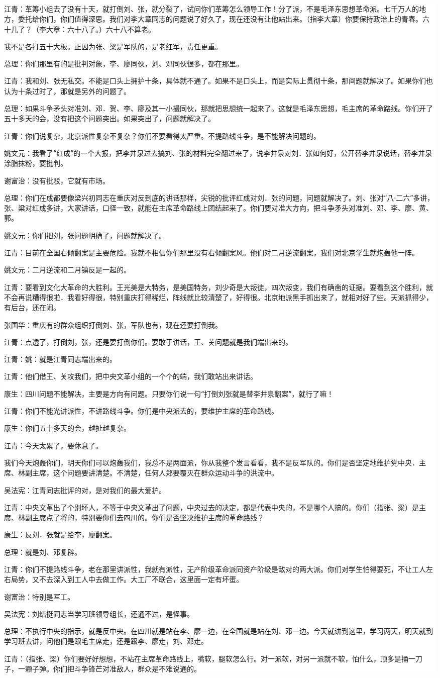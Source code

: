 江青：革筹小组去了没有十天，就打倒刘、张，就分裂了，试问你们革筹怎么领导工作！分了派，不是毛泽东思想革命派。七千万人的地方，委托给你们，你们值得深思。我们对李大章同志的问题说了好久了，现在还没有让他站出来。（指李大章）你要保持政治上的青春。六十几了？（李大章：六十八了。）六十八不算老。

我不是各打五十大板。正因为张、梁是军队的，是老红军，责任更重。

总理：你们那里有的是批判对象，李、廖同伙，刘、邓同伙很多，都在那里。

江青：我和刘、张无私交。不能是口头上拥护十条，具体就不通了。如果不是口头上，而是实际上贯彻十条，那间题就解决了。如果你们也认为十条过时了，那就是另外的问题了。

总理：如果斗争矛头对准刘、邓．贺、李、廖及其一小撮同伙，那就把思想统一起来了。这就是毛泽东思想，毛主席的革命路线。你们开了五十多天的会，没有把这个问题突出。如果突出了，问题就解决了。

江青：你们说复杂，北京派性复杂不复杂？你们不要看得太严重。不提路线斗争，是不能解决问题的。

姚文元：我看了“红成”的一个大报，把李井泉过去搞刘、张的材料完全翻过来了，说李井泉对刘．张如何好，公开替李井泉说话，替李井泉涂脂抹粉，要批判。

谢富治：没有批驳，它就有市场。

总理：你们在成都要像梁兴初同志在重庆对反到底的讲话那样，尖锐的批评红成对刘．张的问题，问题就解决了。刘、张对“八·二六”多讲，张、粱对红成多讲，大家讲话，口径一致，就能在主席革命路线上团结起来了。你们要对准大方向，把斗争矛头对准刘、邓、李、廖、黄、郭。

姚文元：你们把刘，张问题明确了，问题就解决了。

江青：目前在全国右倾翻案是主要危险。我就不相信你们那里没有右倾翻案风。他们对二月逆流翻案，我们对北京学生就炮轰他一阵。

姚文元：二月逆流和二月镇反是一起的。

江青：要看到文化大革命的大胜利。王光美是大特务，是美国特务，刘少奇是大叛徒，四次叛变，我们有确凿的证据。要看到这个胜利，就不会再说糟得很啦．我看好得很，特别重庆打得稀烂，阵线就比较清楚了，好得很。北京地派黑手抓出来了，就相对好了些。天派抓得少，有后台，还在闹。

张国华：重庆有的群众组织打倒刘、张，军队也有，现在还要打倒我。

江青：点透了，打倒刘，张，还是要打倒你们。要敢于讲话，王、关问题就是我们端出来的。

江青：姚：就是江青同志端出来的。

江青：他们借王、关攻我们，把中央文革小组的一个个的端，我们敢站出来讲话。

康生：四川问题不能解决，主要是方向有问题。只要你们说一句“打倒刘张就是替李井泉翻案”，就行了嘛！

江青：你们不能光讲派性，不讲路线斗争。你们是中央派去的，要维护主席的革命路线。

康生：你们五十多天的会，越扯越复杂。

江青：今天太累了，要休息了。

我们今天炮轰你们，明天你们可以炮轰我们，我总不是两面派，你从我整个发言看看，我不是反军队的。你们是否坚定地维护党中央．主席、林副主席，这个问题要讲清楚。不清楚，任何人郑要覆灭在群众运动斗争的洪流中。

吴法宪：江青同志批评的对，是对我们的最大爱护。

江青：中央文革出了个别坏人，不等于中央文革出了问题，中央过去的决定，都是代表中央的，不是哪个人搞的。你们（指张、梁）是主席、林副主席点了将的，特别要你们去四川的。你们是否坚决维护主席的革命路线？

康生：反刘．张就是给李，廖翻案。

总理：就是刘、邓复辟。

江青：你们不提路线斗争，老在那里讲派性，我就有派性，无产阶级革命派同资产阶级是敌对的两大派。你们对学生怕得要死，不让工人左右局势，又不去深入到工人中去做工作。大工厂不联合，这里面一定有坏蛋。

谢富治：特别是军工。

吴法宪：刘结挺同志当学习班领导组长，还通不过，是怪事。

总理：不执行中央的指示，就是反中央。在四川就是站在李、廖一边，在全国就是站在刘、邓一边。今天就讲到这里，学习两天，明天就到学习班去讲，问他们是跟毛主席走，还是跟李、廖走，刘、邓走。

江青：（指张、梁）你们要好好想想，不站在主席革命路线上，嘴软，腿软怎么行。对一派软，对另一派就不软，怕什么，顶多是捅一刀子，一颗子弹。你们把斗争锋芒对准敌人，群众是不难说通的。
